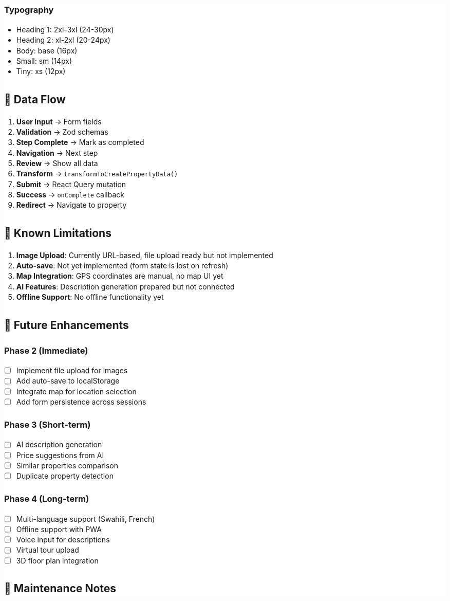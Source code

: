 ### Typography
- Heading 1: 2xl-3xl (24-30px)
- Heading 2: xl-2xl (20-24px)
- Body: base (16px)
- Small: sm (14px)
- Tiny: xs (12px)

## 🔄 Data Flow

1. **User Input** → Form fields
2. **Validation** → Zod schemas
3. **Step Complete** → Mark as completed
4. **Navigation** → Next step
5. **Review** → Show all data
6. **Transform** → `transformToCreatePropertyData()`
7. **Submit** → React Query mutation
8. **Success** → `onComplete` callback
9. **Redirect** → Navigate to property

## 🐛 Known Limitations

1. **Image Upload**: Currently URL-based, file upload ready but not implemented
2. **Auto-save**: Not yet implemented (form state is lost on refresh)
3. **Map Integration**: GPS coordinates are manual, no map UI yet
4. **AI Features**: Description generation prepared but not connected
5. **Offline Support**: No offline functionality yet

## 🔮 Future Enhancements

### Phase 2 (Immediate)
- [ ] Implement file upload for images
- [ ] Add auto-save to localStorage
- [ ] Integrate map for location selection
- [ ] Add form persistence across sessions

### Phase 3 (Short-term)
- [ ] AI description generation
- [ ] Price suggestions from AI
- [ ] Similar properties comparison
- [ ] Duplicate property detection

### Phase 4 (Long-term)
- [ ] Multi-language support (Swahili, French)
- [ ] Offline support with PWA
- [ ] Voice input for descriptions
- [ ] Virtual tour upload
- [ ] 3D floor plan integration

## 📝 Maintenance Notes

